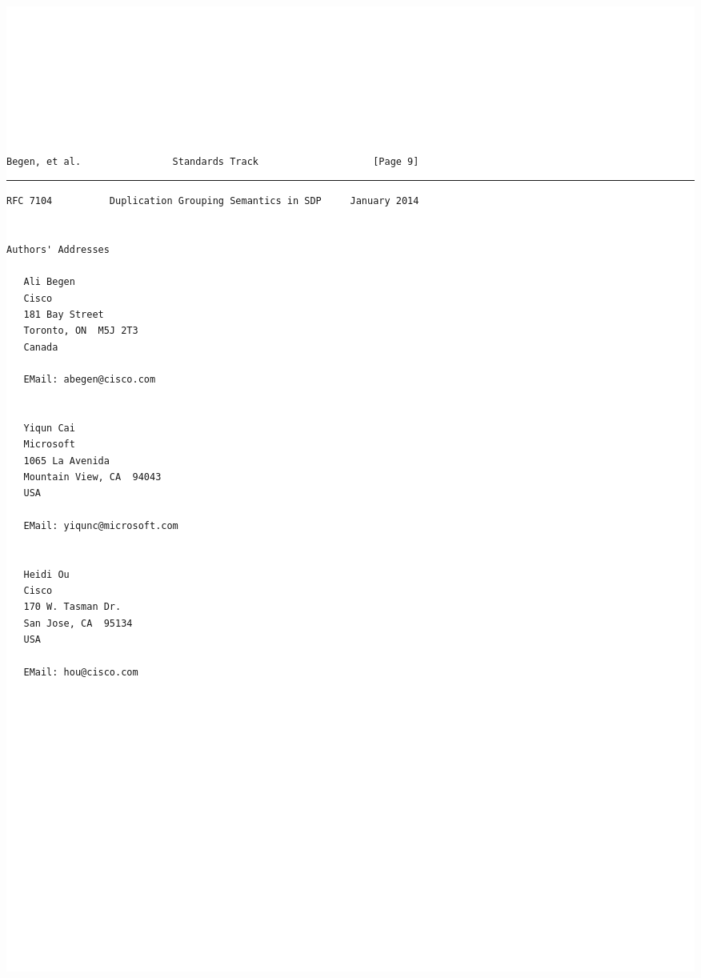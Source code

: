 ``` newpage









Begen, et al.                Standards Track                    [Page 9]
```

------------------------------------------------------------------------

``` newpage
RFC 7104          Duplication Grouping Semantics in SDP     January 2014


Authors' Addresses

   Ali Begen
   Cisco
   181 Bay Street
   Toronto, ON  M5J 2T3
   Canada

   EMail: abegen@cisco.com


   Yiqun Cai
   Microsoft
   1065 La Avenida
   Mountain View, CA  94043
   USA

   EMail: yiqunc@microsoft.com


   Heidi Ou
   Cisco
   170 W. Tasman Dr.
   San Jose, CA  95134
   USA

   EMail: hou@cisco.com



















```